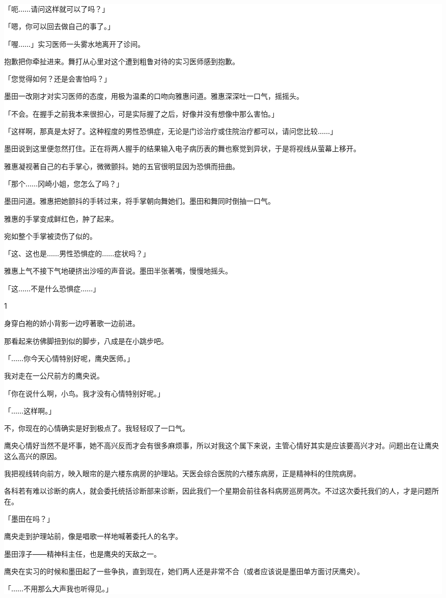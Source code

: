 「呃……请问这样就可以了吗？」

「嗯，你可以回去做自己的事了。」

「喔……」实习医师一头雾水地离开了诊间。

抱歉把你牵扯进来。舞打从心里对这个遭到粗鲁对待的实习医师感到抱歉。

「您觉得如何？还是会害怕吗？」

墨田一改刚才对实习医师的态度，用极为温柔的口吻向雅惠问道。雅惠深深吐一口气，摇摇头。

「不会。在握手之前我本来很担心，可是实际握了之后，好像并没有想像中那么害怕。」

「这样啊，那真是太好了。这种程度的男性恐惧症，无论是门诊治疗或住院治疗都可以，请问您比较……」

墨田说到这里便忽然打住。正在将两人握手的结果输入电子病历表的舞也察觉到异状，于是将视线从萤幕上移开。

雅惠凝视著自己的右手掌心，微微颤抖。她的五官很明显因为恐惧而扭曲。

「那个……冈崎小姐，您怎么了吗？」

墨田问道。雅惠把她颤抖的手转过来，将手掌朝向舞她们。墨田和舞同时倒抽一口气。

雅惠的手掌变成鲜红色，肿了起来。

宛如整个手掌被烫伤了似的。

「这、这也是……男性恐惧症的……症状吗？」

雅惠上气不接下气地硬挤出沙哑的声音说。墨田半张著嘴，慢慢地摇头。

「这……不是什么恐惧症……」

1

身穿白袍的娇小背影一边哼著歌一边前进。

那看起来彷佛脚扭到似的脚步，八成是在小跳步吧。

「……你今天心情特别好呢，鹰央医师。」

我对走在一公尺前方的鹰央说。

「你在说什么啊，小鸟。我才没有心情特别好呢。」

「……这样啊。」

不，你现在的心情确实是好到极点了。我轻轻叹了一口气。

鹰央心情好当然不是坏事，她不高兴反而才会有很多麻烦事，所以对我这个属下来说，主管心情好其实是应该要高兴才对。问题出在让鹰央这么高兴的原因。

我把视线转向前方，映入眼帘的是六楼东病房的护理站。天医会综合医院的六楼东病房，正是精神科的住院病房。

各科若有难以诊断的病人，就会委托统括诊断部来诊断，因此我们一个星期会前往各科病房巡房两次。不过这次委托我们的人，才是问题所在。

「墨田在吗？」

鹰央走到护理站前，像是唱歌一样地喊著委托人的名字。

墨田淳子——精神科主任，也是鹰央的天敌之一。

鹰央在实习的时候和墨田起了一些争执，直到现在，她们两人还是非常不合（或者应该说是墨田单方面讨厌鹰央）。

「……不用那么大声我也听得见。」

